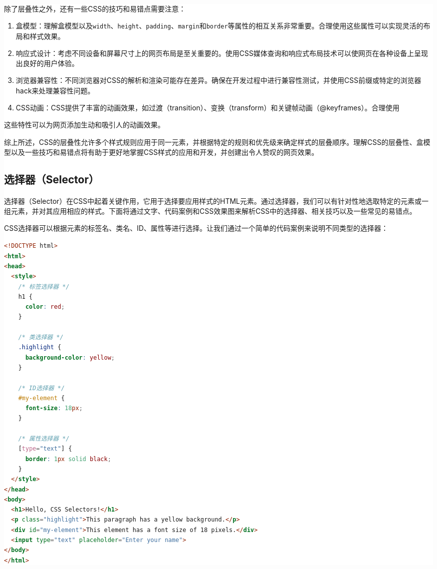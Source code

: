 除了层叠性之外，还有一些CSS的技巧和易错点需要注意：

1. 盒模型：理解盒模型以及`width`、`height`、`padding`、`margin`和`border`等属性的相互关系非常重要。合理使用这些属性可以实现灵活的布局和样式效果。

2. 响应式设计：考虑不同设备和屏幕尺寸上的网页布局是至关重要的。使用CSS媒体查询和响应式布局技术可以使网页在各种设备上呈现出良好的用户体验。

3. 浏览器兼容性：不同浏览器对CSS的解析和渲染可能存在差异。确保在开发过程中进行兼容性测试，并使用CSS前缀或特定的浏览器hack来处理兼容性问题。

4. CSS动画：CSS提供了丰富的动画效果，如过渡（transition）、变换（transform）和关键帧动画（@keyframes）。合理使用

这些特性可以为网页添加生动和吸引人的动画效果。

综上所述，CSS的层叠性允许多个样式规则应用于同一元素，并根据特定的规则和优先级来确定样式的层叠顺序。理解CSS的层叠性、盒模型以及一些技巧和易错点将有助于更好地掌握CSS样式的应用和开发，并创建出令人赞叹的网页效果。


## 选择器（Selector）

选择器（Selector）在CSS中起着关键作用，它用于选择要应用样式的HTML元素。通过选择器，我们可以有针对性地选取特定的元素或一组元素，并对其应用相应的样式。下面将通过文字、代码案例和CSS效果图来解析CSS中的选择器、相关技巧以及一些常见的易错点。

CSS选择器可以根据元素的标签名、类名、ID、属性等进行选择。让我们通过一个简单的代码案例来说明不同类型的选择器：

```html
<!DOCTYPE html>
<html>
<head>
  <style>
    /* 标签选择器 */
    h1 {
      color: red;
    }

    /* 类选择器 */
    .highlight {
      background-color: yellow;
    }

    /* ID选择器 */
    #my-element {
      font-size: 18px;
    }

    /* 属性选择器 */
    [type="text"] {
      border: 1px solid black;
    }
  </style>
</head>
<body>
  <h1>Hello, CSS Selectors!</h1>
  <p class="highlight">This paragraph has a yellow background.</p>
  <div id="my-element">This element has a font size of 18 pixels.</div>
  <input type="text" placeholder="Enter your name">
</body>
</html>
```
